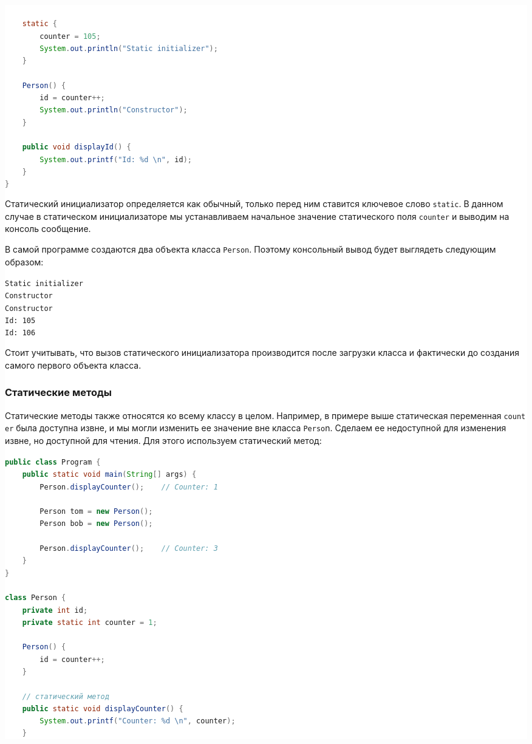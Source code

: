 ```java
     
    static {
        counter = 105;
        System.out.println("Static initializer");
    }
    
    Person() {
        id = counter++;
        System.out.println("Constructor");
    }
    
    public void displayId() {     
        System.out.printf("Id: %d \n", id);
    }
}
```

Статический инициализатор определяется как обычный, только перед ним ставится ключевое слово `static`. В данном случае в статическом инициализаторе мы устанавливаем начальное значение статического поля `counter` и выводим на консоль сообщение.

В самой программе создаются два объекта класса `Person`. Поэтому консольный вывод будет выглядеть следующим образом:

```
Static initializer
Constructor
Constructor
Id: 105
Id: 106
```

Стоит учитывать, что вызов статического инициализатора производится после загрузки класса и фактически до создания самого первого объекта класса.

### Статические методы

Статические методы также относятся ко всему классу в целом. Например, в примере выше статическая переменная `counter` была доступна извне, и мы могли изменить ее значение вне класса `Perso`n. Сделаем ее недоступной для изменения извне, но доступной для чтения. Для этого используем статический метод:

```java
public class Program {
    public static void main(String[] args) {
        Person.displayCounter();    // Counter: 1
         
        Person tom = new Person();
        Person bob = new Person();
         
        Person.displayCounter();    // Counter: 3
    }
}

class Person {
    private int id;
    private static int counter = 1;
     
    Person() {
        id = counter++;
    }
    
    // статический метод
    public static void displayCounter() {     
        System.out.printf("Counter: %d \n", counter);
    }
```